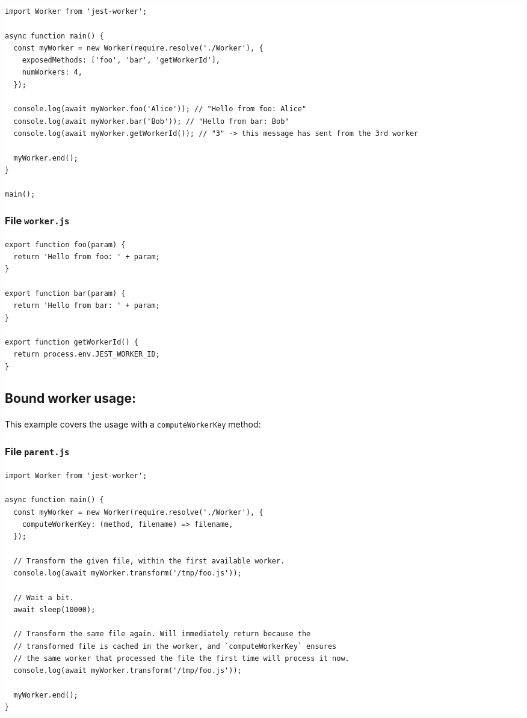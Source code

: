     import Worker from 'jest-worker';

    async function main() {
      const myWorker = new Worker(require.resolve('./Worker'), {
        exposedMethods: ['foo', 'bar', 'getWorkerId'],
        numWorkers: 4,
      });

      console.log(await myWorker.foo('Alice')); // "Hello from foo: Alice"
      console.log(await myWorker.bar('Bob')); // "Hello from bar: Bob"
      console.log(await myWorker.getWorkerId()); // "3" -> this message has sent from the 3rd worker

      myWorker.end();
    }

    main();

### File `worker.js`

    export function foo(param) {
      return 'Hello from foo: ' + param;
    }

    export function bar(param) {
      return 'Hello from bar: ' + param;
    }

    export function getWorkerId() {
      return process.env.JEST_WORKER_ID;
    }

## Bound worker usage:

This example covers the usage with a `computeWorkerKey` method:

### File `parent.js`

    import Worker from 'jest-worker';

    async function main() {
      const myWorker = new Worker(require.resolve('./Worker'), {
        computeWorkerKey: (method, filename) => filename,
      });

      // Transform the given file, within the first available worker.
      console.log(await myWorker.transform('/tmp/foo.js'));

      // Wait a bit.
      await sleep(10000);

      // Transform the same file again. Will immediately return because the
      // transformed file is cached in the worker, and `computeWorkerKey` ensures
      // the same worker that processed the file the first time will process it now.
      console.log(await myWorker.transform('/tmp/foo.js'));

      myWorker.end();
    }
